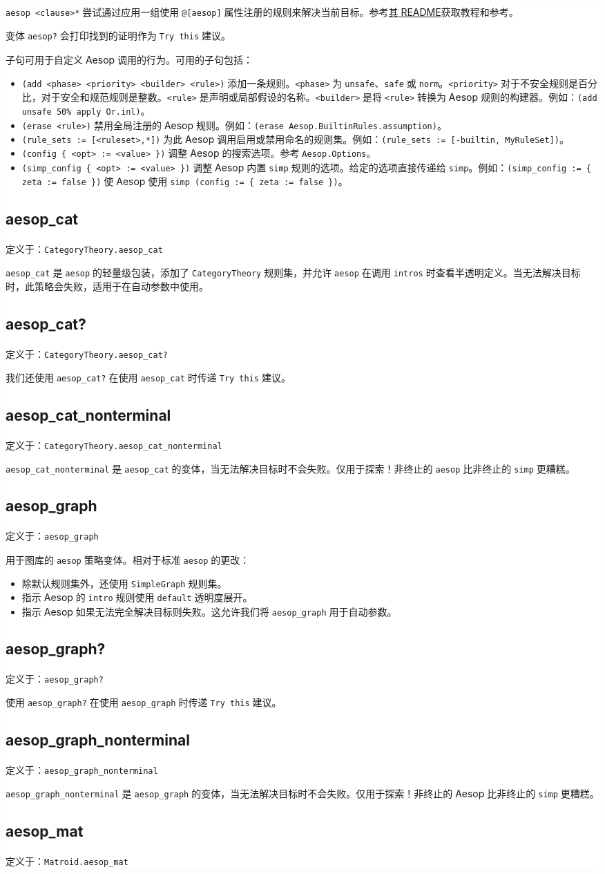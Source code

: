 `aesop <clause>*` 尝试通过应用一组使用 `@[aesop]` 属性注册的规则来解决当前目标。参考[其 README](https://github.com/JLimperg/aesop#readme)获取教程和参考。

变体 `aesop?` 会打印找到的证明作为 `Try this` 建议。

子句可用于自定义 Aesop 调用的行为。可用的子句包括：

- `(add <phase> <priority> <builder> <rule>)` 添加一条规则。`<phase>` 为 `unsafe`、`safe` 或 `norm`。`<priority>` 对于不安全规则是百分比，对于安全和规范规则是整数。`<rule>` 是声明或局部假设的名称。`<builder>` 是将 `<rule>` 转换为 Aesop 规则的构建器。例如：`(add unsafe 50% apply Or.inl)`。
- `(erase <rule>)` 禁用全局注册的 Aesop 规则。例如：`(erase Aesop.BuiltinRules.assumption)`。
- `(rule_sets := [<ruleset>,*])` 为此 Aesop 调用启用或禁用命名的规则集。例如：`(rule_sets := [-builtin, MyRuleSet])`。
- `(config { <opt> := <value> })` 调整 Aesop 的搜索选项。参考 `Aesop.Options`。
- `(simp_config { <opt> := <value> })` 调整 Aesop 内置 `simp` 规则的选项。给定的选项直接传递给 `simp`。例如：`(simp_config := { zeta := false })` 使 Aesop 使用 `simp (config := { zeta := false })`。

## aesop_cat
定义于：`CategoryTheory.aesop_cat`

`aesop_cat` 是 `aesop` 的轻量级包装，添加了 `CategoryTheory` 规则集，并允许 `aesop` 在调用 `intros` 时查看半透明定义。当无法解决目标时，此策略会失败，适用于在自动参数中使用。

## aesop_cat?
定义于：`CategoryTheory.aesop_cat?`

我们还使用 `aesop_cat?` 在使用 `aesop_cat` 时传递 `Try this` 建议。

## aesop_cat_nonterminal
定义于：`CategoryTheory.aesop_cat_nonterminal`

`aesop_cat_nonterminal` 是 `aesop_cat` 的变体，当无法解决目标时不会失败。仅用于探索！非终止的 `aesop` 比非终止的 `simp` 更糟糕。

## aesop_graph
定义于：`aesop_graph`

用于图库的 `aesop` 策略变体。相对于标准 `aesop` 的更改：

- 除默认规则集外，还使用 `SimpleGraph` 规则集。
- 指示 Aesop 的 `intro` 规则使用 `default` 透明度展开。
- 指示 Aesop 如果无法完全解决目标则失败。这允许我们将 `aesop_graph` 用于自动参数。

## aesop_graph?
定义于：`aesop_graph?`

使用 `aesop_graph?` 在使用 `aesop_graph` 时传递 `Try this` 建议。

## aesop_graph_nonterminal
定义于：`aesop_graph_nonterminal`

`aesop_graph_nonterminal` 是 `aesop_graph` 的变体，当无法解决目标时不会失败。仅用于探索！非终止的 Aesop 比非终止的 `simp` 更糟糕。

## aesop_mat
定义于：`Matroid.aesop_mat`


[tpil4]: https://lean-lang.org/theorem_proving_in_lean4/quantifiers_and_equality.html#calculational-proofs